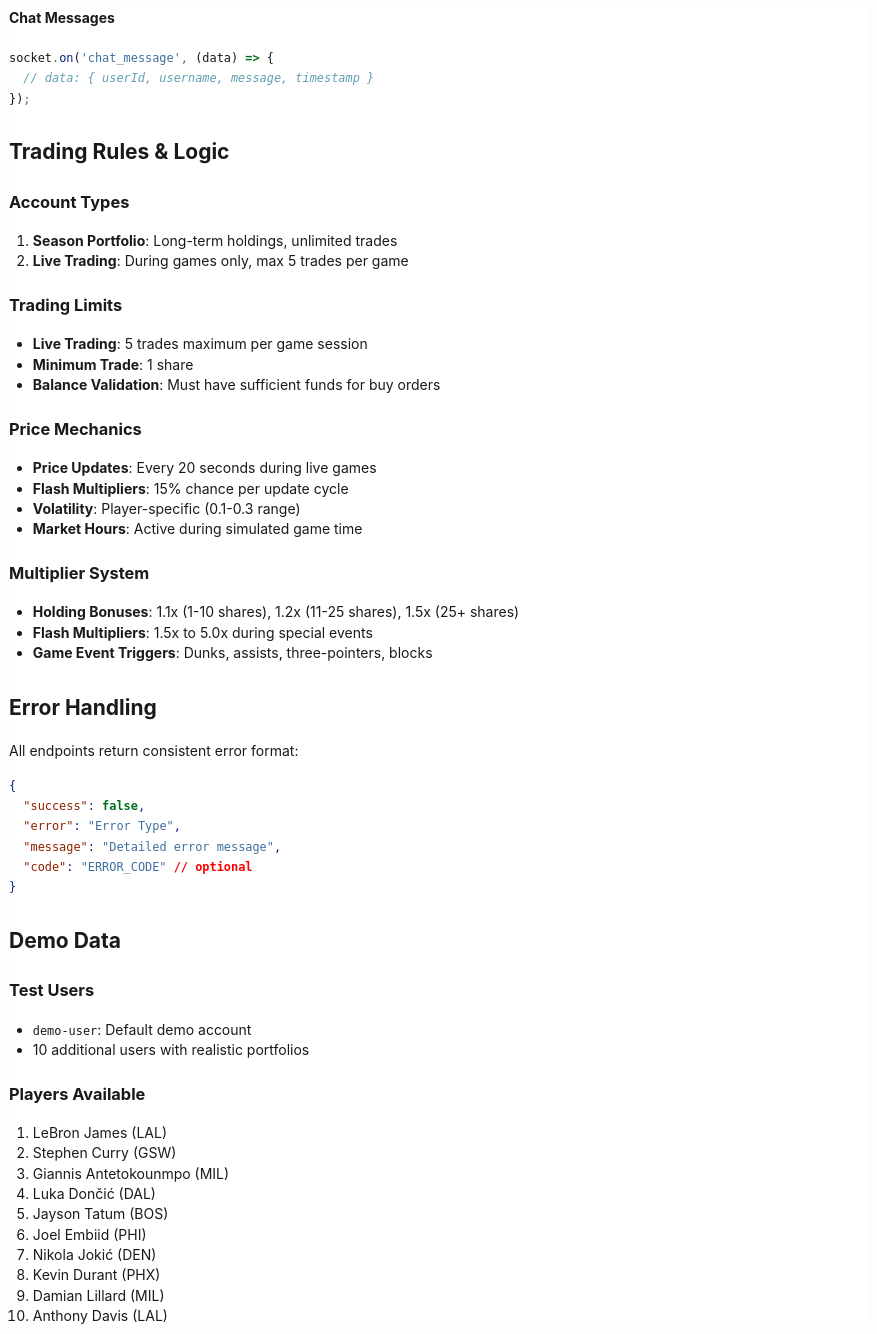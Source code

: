 #### Chat Messages
```javascript
socket.on('chat_message', (data) => {
  // data: { userId, username, message, timestamp }
});
```

## Trading Rules & Logic

### Account Types
1. **Season Portfolio**: Long-term holdings, unlimited trades
2. **Live Trading**: During games only, max 5 trades per game

### Trading Limits
- **Live Trading**: 5 trades maximum per game session
- **Minimum Trade**: 1 share
- **Balance Validation**: Must have sufficient funds for buy orders

### Price Mechanics
- **Price Updates**: Every 20 seconds during live games
- **Flash Multipliers**: 15% chance per update cycle
- **Volatility**: Player-specific (0.1-0.3 range)
- **Market Hours**: Active during simulated game time

### Multiplier System
- **Holding Bonuses**: 1.1x (1-10 shares), 1.2x (11-25 shares), 1.5x (25+ shares)
- **Flash Multipliers**: 1.5x to 5.0x during special events
- **Game Event Triggers**: Dunks, assists, three-pointers, blocks

## Error Handling

All endpoints return consistent error format:
```json
{
  "success": false,
  "error": "Error Type",
  "message": "Detailed error message",
  "code": "ERROR_CODE" // optional
}
```

## Demo Data

### Test Users
- `demo-user`: Default demo account
- 10 additional users with realistic portfolios

### Players Available
1. LeBron James (LAL)
2. Stephen Curry (GSW)
3. Giannis Antetokounmpo (MIL)
4. Luka Dončić (DAL)
5. Jayson Tatum (BOS)
6. Joel Embiid (PHI)
7. Nikola Jokić (DEN)
8. Kevin Durant (PHX)
9. Damian Lillard (MIL)
10. Anthony Davis (LAL)
